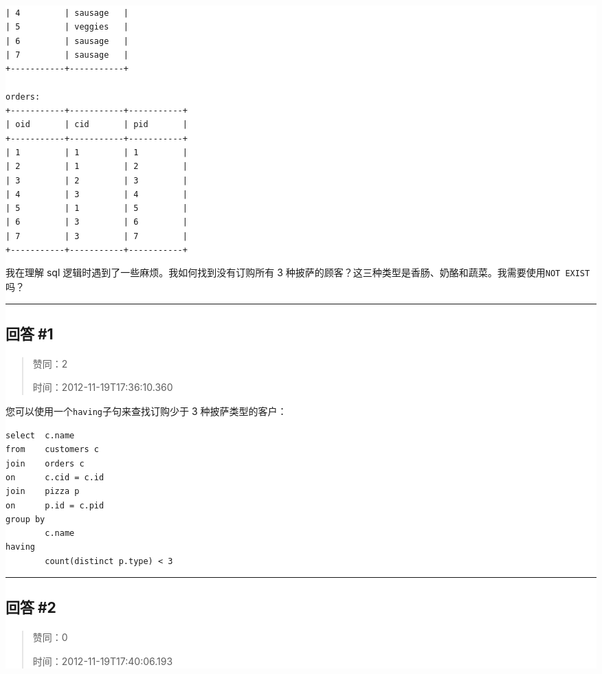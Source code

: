 ```
| 4         | sausage   |
| 5         | veggies   |
| 6         | sausage   |
| 7         | sausage   |
+-----------+-----------+

orders:
+-----------+-----------+-----------+
| oid       | cid       | pid       |
+-----------+-----------+-----------+
| 1         | 1         | 1         | 
| 2         | 1         | 2         |
| 3         | 2         | 3         |
| 4         | 3         | 4         |
| 5         | 1         | 5         |
| 6         | 3         | 6         |
| 7         | 3         | 7         |
+-----------+-----------+-----------+ 
```

我在理解 sql 逻辑时遇到了一些麻烦。我如何找到没有订购所有 3 种披萨的顾客？这三种类型是香肠、奶酪和蔬菜。我需要使用`NOT EXIST`吗？

* * *

## 回答 #1

> 赞同：2
> 
> 时间：2012-11-19T17:36:10.360

您可以使用一个`having`子句来查找订购少于 3 种披萨类型的客户：

```
select  c.name
from    customers c
join    orders c
on      c.cid = c.id
join    pizza p
on      p.id = c.pid
group by
        c.name
having
        count(distinct p.type) < 3 
```

* * *

## 回答 #2

> 赞同：0
> 
> 时间：2012-11-19T17:40:06.193
